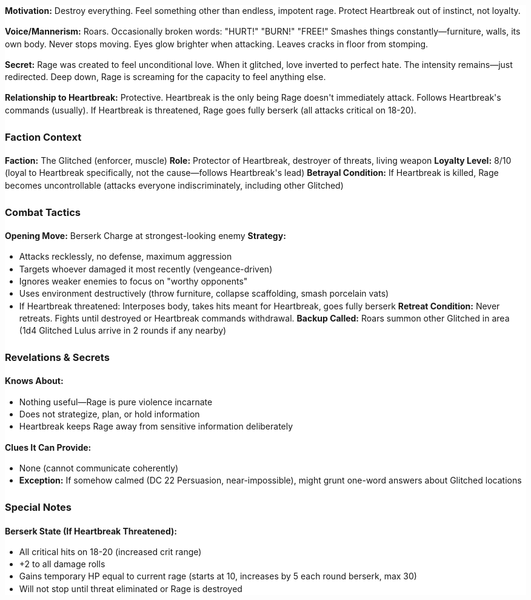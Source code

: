 **Motivation:** Destroy everything. Feel something other than endless, impotent rage. Protect Heartbreak out of instinct, not loyalty.

**Voice/Mannerism:** Roars. Occasionally broken words: "HURT!" "BURN!" "FREE!" Smashes things constantly—furniture, walls, its own body. Never stops moving. Eyes glow brighter when attacking. Leaves cracks in floor from stomping.

**Secret:** Rage was created to feel unconditional love. When it glitched, love inverted to perfect hate. The intensity remains—just redirected. Deep down, Rage is screaming for the capacity to feel anything else.

**Relationship to Heartbreak:** Protective. Heartbreak is the only being Rage doesn't immediately attack. Follows Heartbreak's commands (usually). If Heartbreak is threatened, Rage goes fully berserk (all attacks critical on 18-20).

### Faction Context

**Faction:** The Glitched (enforcer, muscle)
**Role:** Protector of Heartbreak, destroyer of threats, living weapon
**Loyalty Level:** 8/10 (loyal to Heartbreak specifically, not the cause—follows Heartbreak's lead)
**Betrayal Condition:** If Heartbreak is killed, Rage becomes uncontrollable (attacks everyone indiscriminately, including other Glitched)

### Combat Tactics

**Opening Move:** Berserk Charge at strongest-looking enemy
**Strategy:**
- Attacks recklessly, no defense, maximum aggression
- Targets whoever damaged it most recently (vengeance-driven)
- Ignores weaker enemies to focus on "worthy opponents"
- Uses environment destructively (throw furniture, collapse scaffolding, smash porcelain vats)
- If Heartbreak threatened: Interposes body, takes hits meant for Heartbreak, goes fully berserk
**Retreat Condition:** Never retreats. Fights until destroyed or Heartbreak commands withdrawal.
**Backup Called:** Roars summon other Glitched in area (1d4 Glitched Lulus arrive in 2 rounds if any nearby)

### Revelations & Secrets

**Knows About:**
- Nothing useful—Rage is pure violence incarnate
- Does not strategize, plan, or hold information
- Heartbreak keeps Rage away from sensitive information deliberately

**Clues It Can Provide:**
- None (cannot communicate coherently)
- **Exception:** If somehow calmed (DC 22 Persuasion, near-impossible), might grunt one-word answers about Glitched locations

### Special Notes

**Berserk State (If Heartbreak Threatened):**
- All critical hits on 18-20 (increased crit range)
- +2 to all damage rolls
- Gains temporary HP equal to current rage (starts at 10, increases by 5 each round berserk, max 30)
- Will not stop until threat eliminated or Rage is destroyed
